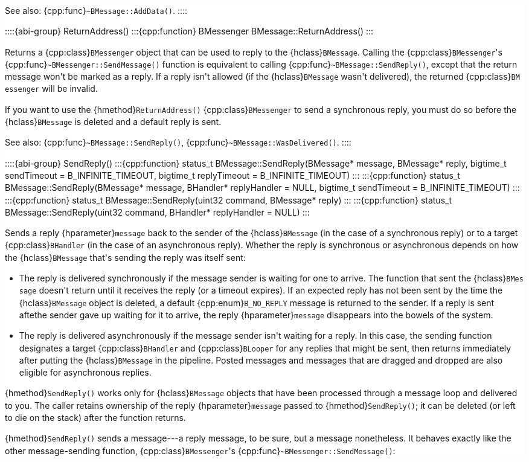 See also: {cpp:func}`~BMessage::AddData()`.
::::

::::{abi-group} ReturnAddress()
:::{cpp:function} BMessenger BMessage::ReturnAddress()
:::

Returns a {cpp:class}`BMessenger` object that can be used to reply to the {hclass}`BMessage`.
Calling the {cpp:class}`BMessenger`'s {cpp:func}`~BMessenger::SendMessage()` function is equivalent
to calling {cpp:func}`~BMessage::SendReply()`, except that the return message won't be marked as a
reply. If a reply isn't allowed (if the {hclass}`BMessage` wasn't delivered), the returned
{cpp:class}`BMessenger` will be invalid.

If you want to use the {hmethod}`ReturnAddress()` {cpp:class}`BMessenger` to send a synchronous
reply, you must do so before the {hclass}`BMessage` is deleted and a default reply is sent.

See also: {cpp:func}`~BMessage::SendReply()`, {cpp:func}`~BMessage::WasDelivered()`.
::::

::::{abi-group} SendReply()
:::{cpp:function} status_t BMessage::SendReply(BMessage* message, BMessage* reply, bigtime_t sendTimeout = B_INFINITE_TIMEOUT, bigtime_t replyTimeout = B_INFINITE_TIMEOUT)
:::
:::{cpp:function} status_t BMessage::SendReply(BMessage* message, BHandler* replyHandler = NULL, bigtime_t sendTimeout = B_INFINITE_TIMEOUT)
:::
:::{cpp:function} status_t BMessage::SendReply(uint32 command, BMessage* reply)
:::
:::{cpp:function} status_t BMessage::SendReply(uint32 command, BHandler* replyHandler = NULL)
:::

Sends a reply {hparameter}`message` back to the sender of the {hclass}`BMessage` (in the case of a
synchronous reply) or to a target {cpp:class}`BHandler` (in the case of an asynchronous reply).
Whether the reply is synchronous or asynchronous depends on how the {hclass}`BMessage` that's
sending the reply was itself sent:

- The reply is delivered synchronously if the message sender is waiting for one to arrive. The
  function that sent the {hclass}`BMessage` doesn't return until it receives the reply (or a timeout
  expires). If an expected reply has not been sent by the time the {hclass}`BMessage` object is
  deleted, a default {cpp:enum}`B_NO_REPLY` message is returned to the sender. If a reply is sent
  aftethe sender gave up waiting for it to arrive, the reply {hparameter}`message` disappears into
  the bowels of the system.

- The reply is delivered asynchronously if the message sender isn't waiting for a reply. In this
  case, the sending function designates a target {cpp:class}`BHandler` and {cpp:class}`BLooper` for
  any replies that might be sent, then returns immediately after putting the {hclass}`BMessage` in
  the pipeline. Posted messages and messages that are dragged and dropped are also eligible for
  asynchronous replies.

{hmethod}`SendReply()` works only for {hclass}`BMessage` objects that have been processed through a
message loop and delivered to you. The caller retains ownership of the reply {hparameter}`message`
passed to {hmethod}`SendReply()`; it can be deleted (or left to die on the stack) after the function
returns.

{hmethod}`SendReply()` sends a message---a reply message, to be sure, but a message nonetheless. It
behaves exactly like the other message-sending function, {cpp:class}`BMessenger`'s
{cpp:func}`~BMessenger::SendMessage()`:
